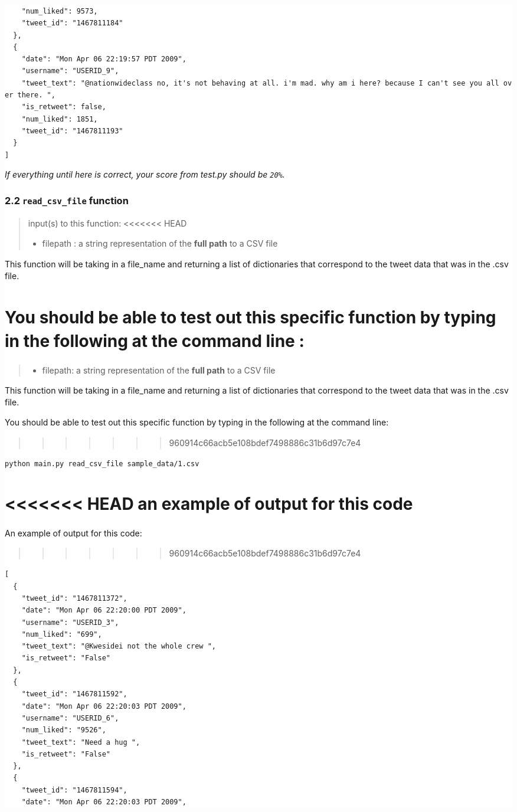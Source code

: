 ```
    "num_liked": 9573,
    "tweet_id": "1467811184"
  },
  {
    "date": "Mon Apr 06 22:19:57 PDT 2009",
    "username": "USERID_9",
    "tweet_text": "@nationwideclass no, it's not behaving at all. i'm mad. why am i here? because I can't see you all over there. ",
    "is_retweet": false,
    "num_liked": 1851,
    "tweet_id": "1467811193"
  }
]
```
*If everything until here is correct, your score from test.py should be `20%`.*

### 2.2 `read_csv_file` function

> input(s) to this function:
<<<<<<< HEAD
> * filepath : a string representation of the **full path** to a CSV file

This function will be taking in a file_name and returning a list of dictionaries that correspond to the tweet data that was in the .csv file.

You should be able to test out this specific function by typing in the following at the command line : 
=======
> * filepath: a string representation of the **full path** to a CSV file

This function will be taking in a file_name and returning a list of dictionaries that correspond to the tweet data that was in the .csv file.

You should be able to test out this specific function by typing in the following at the command line: 
>>>>>>> 960914c66acb5e108bdef7498886c31b6d97c7e4

```(bash)
python main.py read_csv_file sample_data/1.csv
```
<<<<<<< HEAD
an example of output for this code
=======
An example of output for this code:
>>>>>>> 960914c66acb5e108bdef7498886c31b6d97c7e4
```
[
  {
    "tweet_id": "1467811372",
    "date": "Mon Apr 06 22:20:00 PDT 2009",
    "username": "USERID_3",
    "num_liked": "699",
    "tweet_text": "@Kwesidei not the whole crew ",
    "is_retweet": "False"
  },
  {
    "tweet_id": "1467811592",
    "date": "Mon Apr 06 22:20:03 PDT 2009",
    "username": "USERID_6",
    "num_liked": "9526",
    "tweet_text": "Need a hug ",
    "is_retweet": "False"
  },
  {
    "tweet_id": "1467811594",
    "date": "Mon Apr 06 22:20:03 PDT 2009",
```